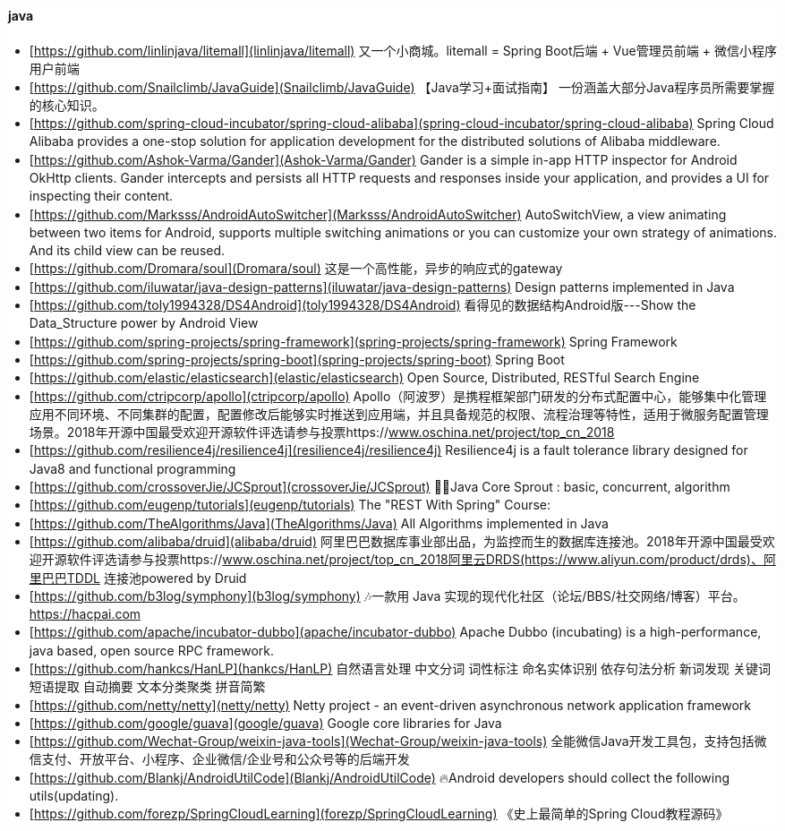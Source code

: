 #### java
* [https://github.com/linlinjava/litemall](linlinjava/litemall) 又一个小商城。litemall = Spring Boot后端 + Vue管理员前端 + 微信小程序用户前端
* [https://github.com/Snailclimb/JavaGuide](Snailclimb/JavaGuide) 【Java学习+面试指南】 一份涵盖大部分Java程序员所需要掌握的核心知识。
* [https://github.com/spring-cloud-incubator/spring-cloud-alibaba](spring-cloud-incubator/spring-cloud-alibaba) Spring Cloud Alibaba provides a one-stop solution for application development for the distributed solutions of Alibaba middleware.
* [https://github.com/Ashok-Varma/Gander](Ashok-Varma/Gander) Gander is a simple in-app HTTP inspector for Android OkHttp clients. Gander intercepts and persists all HTTP requests and responses inside your application, and provides a UI for inspecting their content.
* [https://github.com/Marksss/AndroidAutoSwitcher](Marksss/AndroidAutoSwitcher) AutoSwitchView, a view animating between two items for Android, supports multiple switching animations or you can customize your own strategy of animations. And its child view can be reused.
* [https://github.com/Dromara/soul](Dromara/soul) 这是一个高性能，异步的响应式的gateway
* [https://github.com/iluwatar/java-design-patterns](iluwatar/java-design-patterns) Design patterns implemented in Java
* [https://github.com/toly1994328/DS4Android](toly1994328/DS4Android) 看得见的数据结构Android版---Show the Data_Structure power by Android View
* [https://github.com/spring-projects/spring-framework](spring-projects/spring-framework) Spring Framework
* [https://github.com/spring-projects/spring-boot](spring-projects/spring-boot) Spring Boot
* [https://github.com/elastic/elasticsearch](elastic/elasticsearch) Open Source, Distributed, RESTful Search Engine
* [https://github.com/ctripcorp/apollo](ctripcorp/apollo) Apollo（阿波罗）是携程框架部门研发的分布式配置中心，能够集中化管理应用不同环境、不同集群的配置，配置修改后能够实时推送到应用端，并且具备规范的权限、流程治理等特性，适用于微服务配置管理场景。2018年开源中国最受欢迎开源软件评选请参与投票https://www.oschina.net/project/top_cn_2018
* [https://github.com/resilience4j/resilience4j](resilience4j/resilience4j) Resilience4j is a fault tolerance library designed for Java8 and functional programming
* [https://github.com/crossoverJie/JCSprout](crossoverJie/JCSprout) 👨‍🎓Java Core Sprout : basic, concurrent, algorithm
* [https://github.com/eugenp/tutorials](eugenp/tutorials) The "REST With Spring" Course:
* [https://github.com/TheAlgorithms/Java](TheAlgorithms/Java) All Algorithms implemented in Java
* [https://github.com/alibaba/druid](alibaba/druid) 阿里巴巴数据库事业部出品，为监控而生的数据库连接池。2018年开源中国最受欢迎开源软件评选请参与投票https://www.oschina.net/project/top_cn_2018阿里云DRDS(https://www.aliyun.com/product/drds)、阿里巴巴TDDL 连接池powered by Druid
* [https://github.com/b3log/symphony](b3log/symphony) 🎶一款用 Java 实现的现代化社区（论坛/BBS/社交网络/博客）平台。https://hacpai.com
* [https://github.com/apache/incubator-dubbo](apache/incubator-dubbo) Apache Dubbo (incubating) is a high-performance, java based, open source RPC framework.
* [https://github.com/hankcs/HanLP](hankcs/HanLP) 自然语言处理 中文分词 词性标注 命名实体识别 依存句法分析 新词发现 关键词短语提取 自动摘要 文本分类聚类 拼音简繁
* [https://github.com/netty/netty](netty/netty) Netty project - an event-driven asynchronous network application framework
* [https://github.com/google/guava](google/guava) Google core libraries for Java
* [https://github.com/Wechat-Group/weixin-java-tools](Wechat-Group/weixin-java-tools) 全能微信Java开发工具包，支持包括微信支付、开放平台、小程序、企业微信/企业号和公众号等的后端开发
* [https://github.com/Blankj/AndroidUtilCode](Blankj/AndroidUtilCode) 🔥Android developers should collect the following utils(updating).
* [https://github.com/forezp/SpringCloudLearning](forezp/SpringCloudLearning) 《史上最简单的Spring Cloud教程源码》

